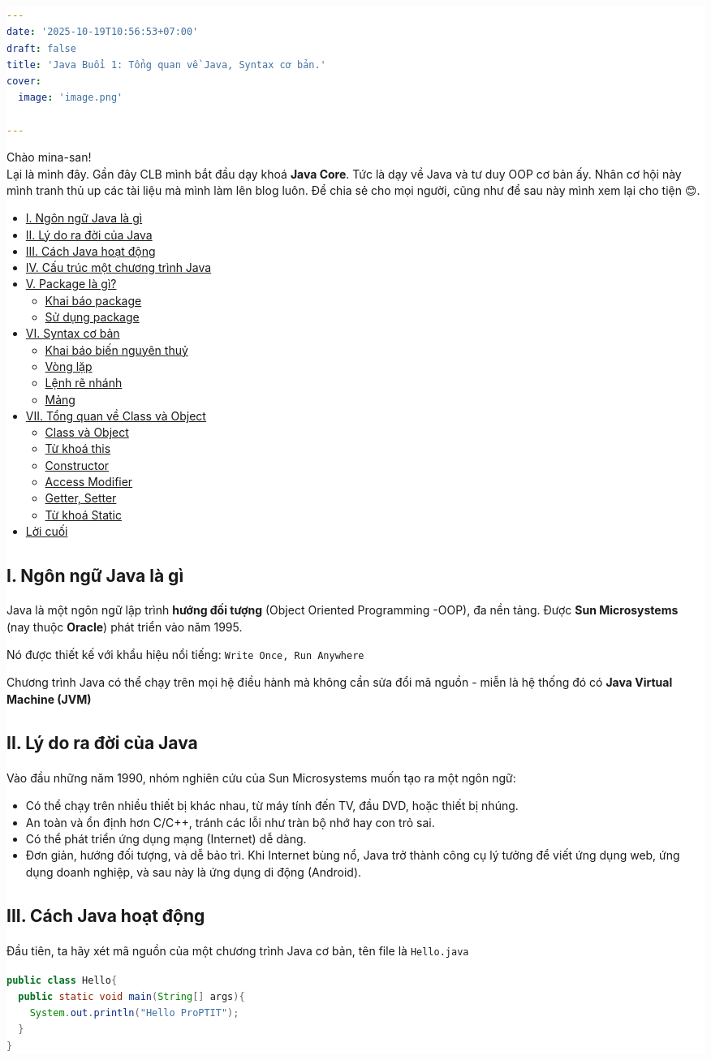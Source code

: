 ```yaml
---
date: '2025-10-19T10:56:53+07:00'
draft: false
title: 'Java Buổi 1: Tổng quan về Java, Syntax cơ bản.'
cover:
  image: 'image.png'

---
```


Chào mina-san!  
Lại là mình đây. Gần đây CLB mình bắt đầu dạy khoá **Java Core**. Tức là dạy về Java và tư duy OOP cơ bản ấy. Nhân cơ hội này mình tranh thủ up các tài liệu mà mình làm lên blog luôn. Để chia sẻ cho mọi người, cũng như để sau này mình xem lại cho tiện 😊.

- [I. Ngôn ngữ Java là gì](#i-ngôn-ngữ-java-là-gì)
- [II. Lý do ra đời của Java](#ii-lý-do-ra-đời-của-java)
- [III. Cách Java hoạt động](#iii-cách-java-hoạt-động)
- [IV. Cấu trúc một chương trình Java](#iv-cấu-trúc-một-chương-trình-java)
- [V. Package là gì?](#v-package-là-gì)
  - [Khai báo package](#khai-báo-package)
  - [Sử dụng package](#sử-dụng-package)
- [VI. Syntax cơ bản](#vi-syntax-cơ-bản)
  - [Khai báo biến nguyên thuỷ](#khai-báo-biến-nguyên-thuỷ)
  - [Vòng lặp](#vòng-lặp)
  - [Lệnh rẽ nhánh](#lệnh-rẽ-nhánh)
  - [Mảng](#mảng)
- [VII. Tổng quan về Class và Object](#vii-tổng-quan-về-class-và-object)
  - [Class và Object](#class-và-object)
  - [Từ khoá this](#từ-khoá-this)
  - [Constructor](#constructor)
  - [Access Modifier](#access-modifier)
  - [Getter, Setter](#getter-setter)
  - [Từ khoá Static](#từ-khoá-static)
- [Lời cuối](#lời-cuối)


## I. Ngôn ngữ Java là gì
Java là một ngôn ngữ lập trình **hướng đối tượng** (Object Oriented Programming -OOP), đa nền tảng. Được **Sun Microsystems** (nay thuộc **Oracle**) phát triển vào năm 1995.  

Nó được thiết kế với khẩu hiệu nổi tiếng:
`Write Once, Run Anywhere`  

Chương trình Java có thể chạy trên mọi hệ điều hành mà không cần sửa đổi mã nguồn - miễn là hệ thống đó có **Java Virtual Machine (JVM)**
## II. Lý do ra đời của Java
Vào đầu những năm 1990, nhóm nghiên cứu của Sun Microsystems muốn tạo ra một ngôn ngữ:
- Có thể chạy trên nhiều thiết bị khác nhau, từ máy tính đến TV, đầu DVD, hoặc thiết bị nhúng.
- An toàn và ổn định hơn C/C++, tránh các lỗi như tràn bộ nhớ hay con trỏ sai.
- Có thể phát triển ứng dụng mạng (Internet) dễ dàng.
- Đơn giản, hướng đối tượng, và dễ bảo trì.
Khi Internet bùng nổ, Java trở thành công cụ lý tưởng để viết ứng dụng web, ứng dụng doanh nghiệp, và sau này là ứng dụng di động (Android).
## III. Cách Java hoạt động
Đầu tiên, ta hãy xét mã nguồn của một chương trình Java cơ bản, tên file là `Hello.java`
```java
public class Hello{
  public static void main(String[] args){
    System.out.println("Hello ProPTIT");
  }
}
```